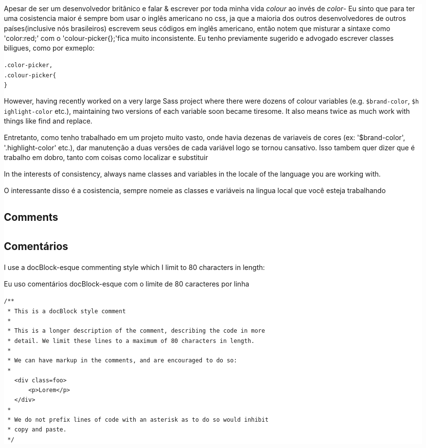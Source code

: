 Apesar de ser um desenvolvedor britânico e falar & escrever por toda minha vida
<i>colour</i> ao invés de <i>color</i>- Eu sinto que para ter uma cosistencia maior
é sempre bom usar o inglês americano no css, ja que a maioria dos outros 
desenvolvedores de outros países(inclusive nós brasileiros) escrevem seus códigos 
em inglês americano, então notem que misturar a sintaxe como 'color:red;' com o 
'colour-picker{};'fica muito inconsistente. Eu tenho previamente sugerido
e advogado escrever classes biligues, como por exmeplo:


    .color-picker,
    .colour-picker{
    }

However, having recently worked on a very large Sass project where there were
dozens of colour variables (e.g. `$brand-color`, `$highlight-color` etc.),
maintaining two versions of each variable soon became tiresome. It also means
twice as much work with things like find and replace.

Entretanto, como tenho trabalhado em um projeto muito vasto, onde havia dezenas
de variaveis de cores (ex: '$brand-color', '.highlight-color' etc.), dar
manutenção a duas versões de cada variável logo se tornou cansativo. Isso
tambem quer dizer que é trabalho em dobro, tanto com coisas como localizar e 
substituir

In the interests of consistency, always name classes and variables in the locale
of the language you are working with.


O interessante disso é a cosistencia, sempre nomeie as classes e variáveis na
lingua local que você esteja trabalhando


## Comments
## Comentários

I use a docBlock-esque commenting style which I limit to 80 characters in length:

Eu uso comentários docBlock-esque com o limite de 80 caracteres por linha

    /**
     * This is a docBlock style comment
     * 
     * This is a longer description of the comment, describing the code in more
     * detail. We limit these lines to a maximum of 80 characters in length.
     * 
     * We can have markup in the comments, and are encouraged to do so:
     * 
       <div class=foo>
           <p>Lorem</p>
       </div>
     * 
     * We do not prefix lines of code with an asterisk as to do so would inhibit
     * copy and paste.
     */
